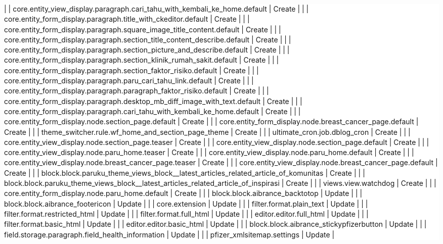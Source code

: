 |            | core.entity_view_display.paragraph.cari_tahu_with_kembali_ke_home.default               | Create    |
|            | core.entity_form_display.paragraph.title_with_ckeditor.default                          | Create    |
|            | core.entity_form_display.paragraph.square_image_title_content.default                   | Create    |
|            | core.entity_form_display.paragraph.section_title_content_describe.default               | Create    |
|            | core.entity_form_display.paragraph.section_picture_and_describe.default                 | Create    |
|            | core.entity_form_display.paragraph.section_klinik_rumah_sakit.default                   | Create    |
|            | core.entity_form_display.paragraph.section_faktor_risiko.default                        | Create    |
|            | core.entity_form_display.paragraph.paru_cari_tahu_link.default                          | Create    |
|            | core.entity_form_display.paragraph.paragraph_faktor_risiko.default                      | Create    |
|            | core.entity_form_display.paragraph.desktop_mb_diff_image_with_text.default              | Create    |
|            | core.entity_form_display.paragraph.cari_tahu_with_kembali_ke_home.default               | Create    |
|            | core.entity_form_display.node.section_page.default                                      | Create    |
|            | core.entity_form_display.node.breast_cancer_page.default                                | Create    |
|            | theme_switcher.rule.wf_home_and_section_page_theme                                      | Create    |
|            | ultimate_cron.job.dblog_cron                                                            | Create    |
|            | core.entity_view_display.node.section_page.teaser                                       | Create    |
|            | core.entity_view_display.node.section_page.default                                      | Create    |
|            | core.entity_view_display.node.paru_home.teaser                                          | Create    |
|            | core.entity_view_display.node.paru_home.default                                         | Create    |
|            | core.entity_view_display.node.breast_cancer_page.teaser                                 | Create    |
|            | core.entity_view_display.node.breast_cancer_page.default                                | Create    |
|            | block.block.paruku_theme_views_block__latest_articles_related_article_of_komunitas      | Create    |
|            | block.block.paruku_theme_views_block__latest_articles_related_article_of_inspirasi      | Create    |
|            | views.view.watchdog                                                                     | Create    |
|            | core.entity_form_display.node.paru_home.default                                         | Create    |
|            | block.block.aibrance_backtotop                                                          | Update    |
|            | block.block.aibrance_footericon                                                         | Update    |
|            | core.extension                                                                          | Update    |
|            | filter.format.plain_text                                                                | Update    |
|            | filter.format.restricted_html                                                           | Update    |
|            | filter.format.full_html                                                                 | Update    |
|            | editor.editor.full_html                                                                 | Update    |
|            | filter.format.basic_html                                                                | Update    |
|            | editor.editor.basic_html                                                                | Update    |
|            | block.block.aibrance_stickypfizerbutton                                                 | Update    |
|            | field.storage.paragraph.field_health_information                                        | Update    |
|            | pfizer_xmlsitemap.settings                                                              | Update    |